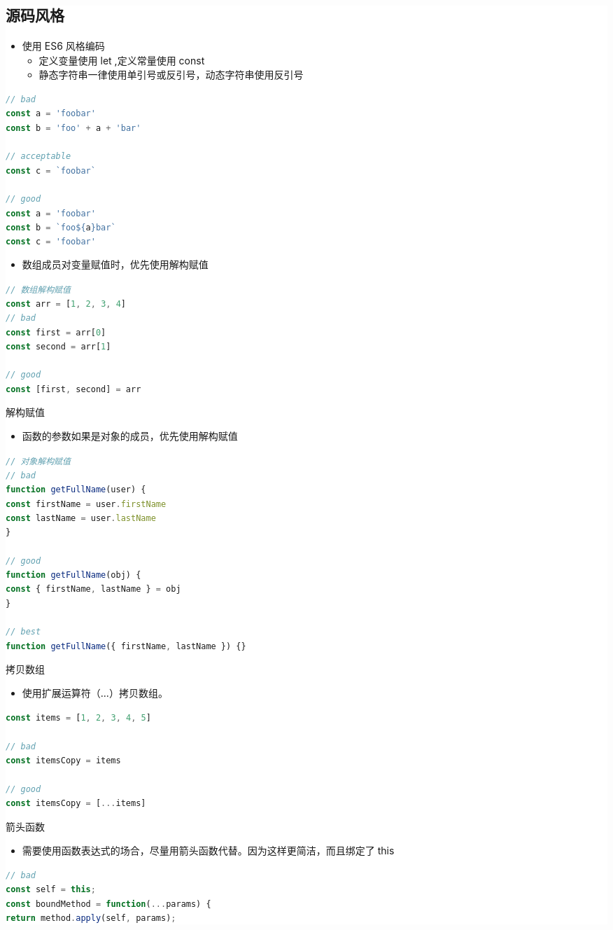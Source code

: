 ## 源码风格
- 使用 ES6 风格编码
    - 定义变量使用 let ,定义常量使用 const
    - 静态字符串一律使用单引号或反引号，动态字符串使用反引号
``` js
// bad
const a = 'foobar'
const b = 'foo' + a + 'bar'

// acceptable
const c = `foobar`

// good
const a = 'foobar'
const b = `foo${a}bar`
const c = 'foobar'
```
- 数组成员对变量赋值时，优先使用解构赋值
``` js
// 数组解构赋值
const arr = [1, 2, 3, 4]
// bad
const first = arr[0]
const second = arr[1]

// good
const [first, second] = arr
```
解构赋值
- 函数的参数如果是对象的成员，优先使用解构赋值
``` js
// 对象解构赋值
// bad
function getFullName(user) {
const firstName = user.firstName
const lastName = user.lastName
}

// good
function getFullName(obj) {
const { firstName, lastName } = obj
}

// best
function getFullName({ firstName, lastName }) {}
```
拷贝数组
- 使用扩展运算符（...）拷贝数组。
``` js
const items = [1, 2, 3, 4, 5]

// bad
const itemsCopy = items

// good
const itemsCopy = [...items]
```
箭头函数
- 需要使用函数表达式的场合，尽量用箭头函数代替。因为这样更简洁，而且绑定了 this
``` js
// bad
const self = this;
const boundMethod = function(...params) {
return method.apply(self, params);
```